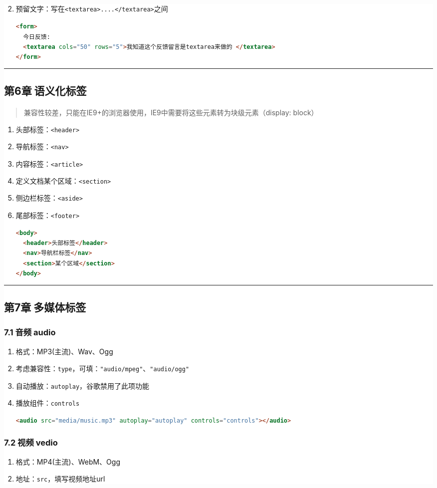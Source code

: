 2. 预留文字：写在`<textarea>....</textarea>`之间

   ```html
   <form>
     今日反馈:
     <textarea cols="50" rows="5">我知道这个反馈留言是textarea来做的 </textarea>
   </form>
   ```

------

## 第6章 语义化标签

> 兼容性较差，只能在IE9+的浏览器使用，IE9中需要将这些元素转为块级元素（display: block）

1. 头部标签：`<header>`

2. 导航标签：`<nav>`

3. 内容标签：`<article>`

4. 定义文档某个区域：`<section>`

5. 侧边栏标签：`<aside>`

6. 尾部标签：`<footer>`

   ```html
   <body>
     <header>头部标签</header>
     <nav>导航栏标签</nav>
     <section>某个区域</section>
   </body>
   ```

------

## 第7章 多媒体标签

### 7.1 音频 audio

1. 格式：MP3(主流)、Wav、Ogg

2. 考虑兼容性：`type`，可填：`"audio/mpeg"`、`"audio/ogg"`

3. 自动播放：`autoplay`，谷歌禁用了此项功能

4. 播放组件：`controls`

   ```html
   <audio src="media/music.mp3" autoplay="autoplay" controls="controls"></audio>
   ```

### 7.2 视频 vedio

1. 格式：MP4(主流)、WebM、Ogg

2. 地址：`src`，填写视频地址url

